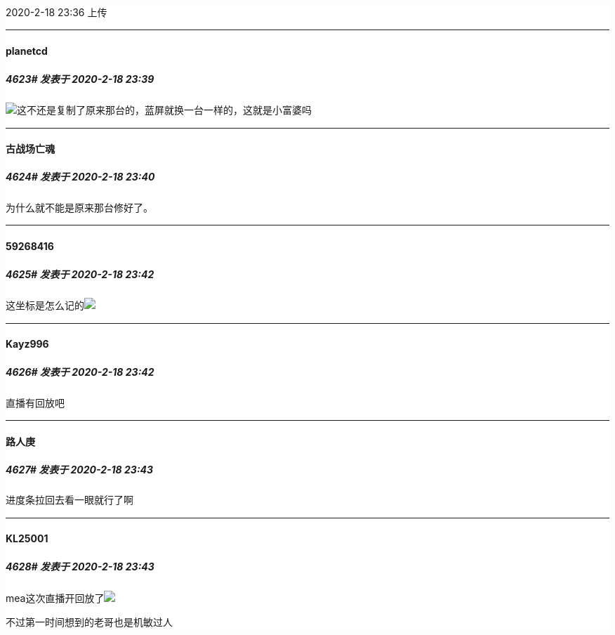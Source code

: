 2020-2-18 23:36 上传


-----

####  planetcd  
##### 4623#       发表于 2020-2-18 23:39


<img src="https://static.saraba1st.com/image/smiley/face2017/068.png" referrerpolicy="no-referrer">这不还是复制了原来那台的，蓝屏就换一台一样的，这就是小富婆吗


-----

####  古战场亡魂  
##### 4624#       发表于 2020-2-18 23:40


为什么就不能是原来那台修好了。


-----

####  59268416  
##### 4625#       发表于 2020-2-18 23:42


这坐标是怎么记的<img src="https://static.saraba1st.com/image/smiley/face2017/112.png" referrerpolicy="no-referrer">


-----

####  Kayz996  
##### 4626#       发表于 2020-2-18 23:42


直播有回放吧


-----

####  路人庚  
##### 4627#       发表于 2020-2-18 23:43


进度条拉回去看一眼就行了啊


-----

####  KL25001  
##### 4628#       发表于 2020-2-18 23:43


mea这次直播开回放了<img src="https://static.saraba1st.com/image/smiley/face2017/013.png" referrerpolicy="no-referrer">

不过第一时间想到的老哥也是机敏过人
